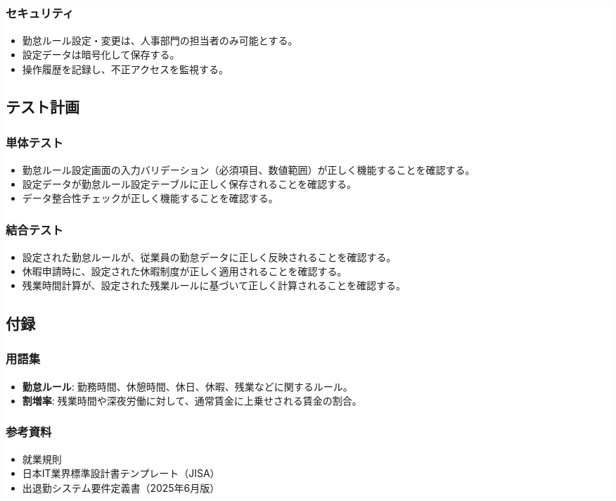 ### セキュリティ
- 勤怠ルール設定・変更は、人事部門の担当者のみ可能とする。
- 設定データは暗号化して保存する。
- 操作履歴を記録し、不正アクセスを監視する。

## テスト計画
### 単体テスト
- 勤怠ルール設定画面の入力バリデーション（必須項目、数値範囲）が正しく機能することを確認する。
- 設定データが勤怠ルール設定テーブルに正しく保存されることを確認する。
- データ整合性チェックが正しく機能することを確認する。

### 結合テスト
- 設定された勤怠ルールが、従業員の勤怠データに正しく反映されることを確認する。
- 休暇申請時に、設定された休暇制度が正しく適用されることを確認する。
- 残業時間計算が、設定された残業ルールに基づいて正しく計算されることを確認する。

## 付録
### 用語集
- **勤怠ルール**: 勤務時間、休憩時間、休日、休暇、残業などに関するルール。
- **割増率**: 残業時間や深夜労働に対して、通常賃金に上乗せされる賃金の割合。

### 参考資料
- 就業規則
- 日本IT業界標準設計書テンプレート（JISA）
- 出退勤システム要件定義書（2025年6月版）
